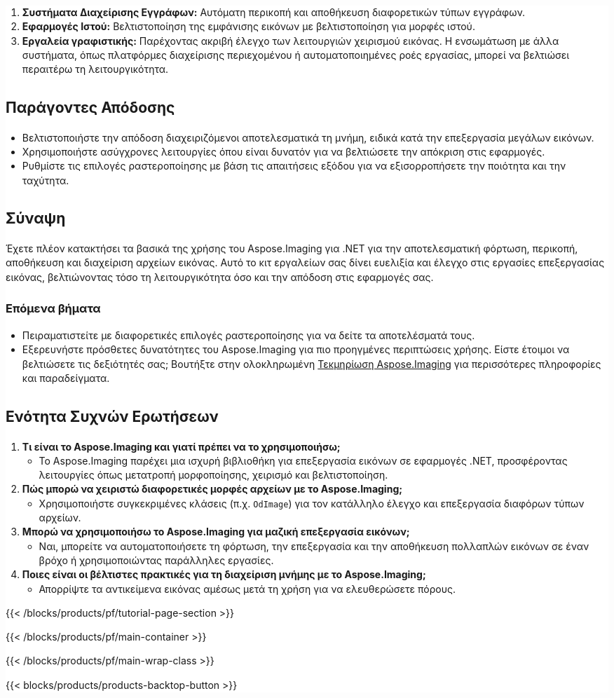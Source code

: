 1. **Συστήματα Διαχείρισης Εγγράφων:** Αυτόματη περικοπή και αποθήκευση διαφορετικών τύπων εγγράφων.
2. **Εφαρμογές Ιστού:** Βελτιστοποίηση της εμφάνισης εικόνων με βελτιστοποίηση για μορφές ιστού.
3. **Εργαλεία γραφιστικής:** Παρέχοντας ακριβή έλεγχο των λειτουργιών χειρισμού εικόνας.
Η ενσωμάτωση με άλλα συστήματα, όπως πλατφόρμες διαχείρισης περιεχομένου ή αυτοματοποιημένες ροές εργασίας, μπορεί να βελτιώσει περαιτέρω τη λειτουργικότητα.
## Παράγοντες Απόδοσης
- Βελτιστοποιήστε την απόδοση διαχειριζόμενοι αποτελεσματικά τη μνήμη, ειδικά κατά την επεξεργασία μεγάλων εικόνων.
- Χρησιμοποιήστε ασύγχρονες λειτουργίες όπου είναι δυνατόν για να βελτιώσετε την απόκριση στις εφαρμογές.
- Ρυθμίστε τις επιλογές ραστεροποίησης με βάση τις απαιτήσεις εξόδου για να εξισορροπήσετε την ποιότητα και την ταχύτητα.
## Σύναψη
Έχετε πλέον κατακτήσει τα βασικά της χρήσης του Aspose.Imaging για .NET για την αποτελεσματική φόρτωση, περικοπή, αποθήκευση και διαχείριση αρχείων εικόνας. Αυτό το κιτ εργαλείων σας δίνει ευελιξία και έλεγχο στις εργασίες επεξεργασίας εικόνας, βελτιώνοντας τόσο τη λειτουργικότητα όσο και την απόδοση στις εφαρμογές σας.
### Επόμενα βήματα
- Πειραματιστείτε με διαφορετικές επιλογές ραστεροποίησης για να δείτε τα αποτελέσματά τους.
- Εξερευνήστε πρόσθετες δυνατότητες του Aspose.Imaging για πιο προηγμένες περιπτώσεις χρήσης.
Είστε έτοιμοι να βελτιώσετε τις δεξιότητές σας; Βουτήξτε στην ολοκληρωμένη [Τεκμηρίωση Aspose.Imaging](https://reference.aspose.com/imaging/net/) για περισσότερες πληροφορίες και παραδείγματα.
## Ενότητα Συχνών Ερωτήσεων
1. **Τι είναι το Aspose.Imaging και γιατί πρέπει να το χρησιμοποιήσω;**
   - Το Aspose.Imaging παρέχει μια ισχυρή βιβλιοθήκη για επεξεργασία εικόνων σε εφαρμογές .NET, προσφέροντας λειτουργίες όπως μετατροπή μορφοποίησης, χειρισμό και βελτιστοποίηση.
2. **Πώς μπορώ να χειριστώ διαφορετικές μορφές αρχείων με το Aspose.Imaging;**
   - Χρησιμοποιήστε συγκεκριμένες κλάσεις (π.χ. `OdImage`) για τον κατάλληλο έλεγχο και επεξεργασία διαφόρων τύπων αρχείων.
3. **Μπορώ να χρησιμοποιήσω το Aspose.Imaging για μαζική επεξεργασία εικόνων;**
   - Ναι, μπορείτε να αυτοματοποιήσετε τη φόρτωση, την επεξεργασία και την αποθήκευση πολλαπλών εικόνων σε έναν βρόχο ή χρησιμοποιώντας παράλληλες εργασίες.
4. **Ποιες είναι οι βέλτιστες πρακτικές για τη διαχείριση μνήμης με το Aspose.Imaging;**
   - Απορρίψτε τα αντικείμενα εικόνας αμέσως μετά τη χρήση για να ελευθερώσετε πόρους.

{{< /blocks/products/pf/tutorial-page-section >}}

{{< /blocks/products/pf/main-container >}}

{{< /blocks/products/pf/main-wrap-class >}}

{{< blocks/products/products-backtop-button >}}